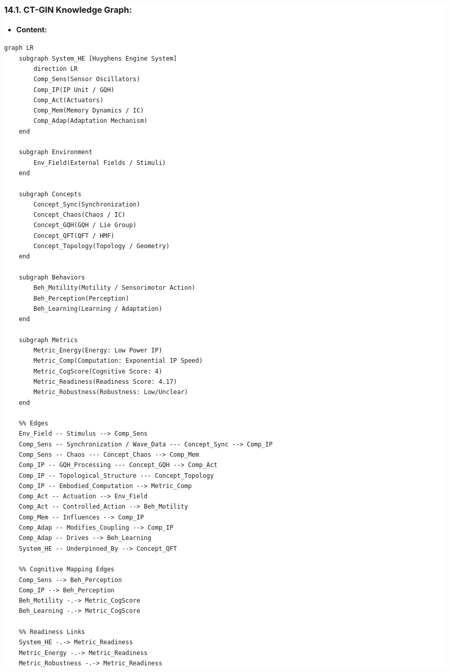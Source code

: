 ### **14.1. CT-GIN Knowledge Graph:**
* **Content:**
```mermaid
graph LR
    subgraph System_HE [Huyghens Engine System]
        direction LR
        Comp_Sens(Sensor Oscillators)
        Comp_IP(IP Unit / GQH)
        Comp_Act(Actuators)
        Comp_Mem(Memory Dynamics / IC)
        Comp_Adap(Adaptation Mechanism)
    end

    subgraph Environment
        Env_Field(External Fields / Stimuli)
    end

    subgraph Concepts
        Concept_Sync(Synchronization)
        Concept_Chaos(Chaos / IC)
        Concept_GQH(GQH / Lie Group)
        Concept_QFT(QFT / HMF)
        Concept_Topology(Topology / Geometry)
    end

    subgraph Behaviors
        Beh_Motility(Motility / Sensorimotor Action)
        Beh_Perception(Perception)
        Beh_Learning(Learning / Adaptation)
    end

    subgraph Metrics
        Metric_Energy(Energy: Low Power IP)
        Metric_Comp(Computation: Exponential IP Speed)
        Metric_CogScore(Cognitive Score: 4)
        Metric_Readiness(Readiness Score: 4.17)
        Metric_Robustness(Robustness: Low/Unclear)
    end

    %% Edges
    Env_Field -- Stimulus --> Comp_Sens
    Comp_Sens -- Synchronization / Wave_Data --- Concept_Sync --> Comp_IP
    Comp_Sens -- Chaos --- Concept_Chaos --> Comp_Mem
    Comp_IP -- GQH_Processing --- Concept_GQH --> Comp_Act
    Comp_IP -- Topological_Structure --- Concept_Topology
    Comp_IP -- Embodied_Computation --> Metric_Comp
    Comp_Act -- Actuation --> Env_Field
    Comp_Act -- Controlled_Action --> Beh_Motility
    Comp_Mem -- Influences --> Comp_IP
    Comp_Adap -- Modifies_Coupling --> Comp_IP
    Comp_Adap -- Drives --> Beh_Learning
    System_HE -- Underpinned_By --> Concept_QFT

    %% Cognitive Mapping Edges
    Comp_Sens --> Beh_Perception
    Comp_IP --> Beh_Perception
    Beh_Motility -.-> Metric_CogScore
    Beh_Learning -.-> Metric_CogScore

    %% Readiness Links
    System_HE -.-> Metric_Readiness
    Metric_Energy -.-> Metric_Readiness
    Metric_Robustness -.-> Metric_Readiness
```